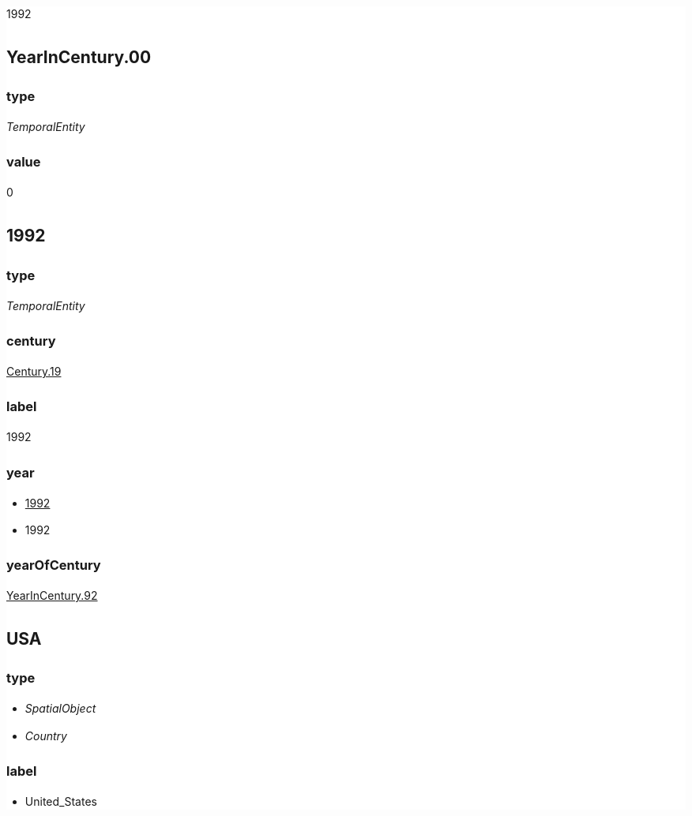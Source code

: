 
1992

## YearInCentury.00

### type


*TemporalEntity*

### value


0

## 1992

### type


*TemporalEntity*

### century


[Century.19](#Century.19)

### label


1992

### year

 - [1992](#1992)

 - 1992

### yearOfCentury


[YearInCentury.92](#YearInCentury.92)

## USA

### type

 - *SpatialObject*

 - *Country*

### label

 - United_States
